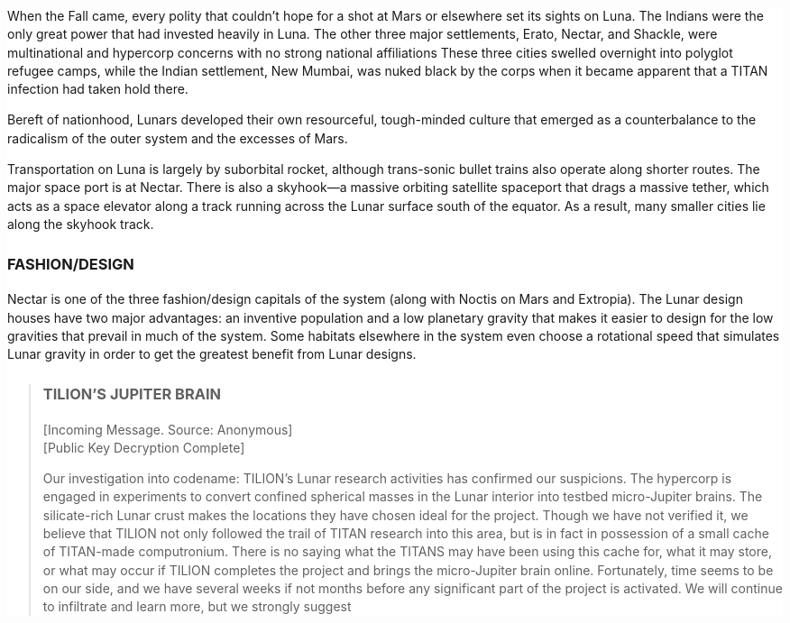 When the Fall came, every polity that couldn’t
hope for a shot at Mars or elsewhere set its sights
on Luna. The Indians were the only great power
that had invested heavily in Luna. The other three
major settlements, Erato, Nectar, and Shackle, were
multinational and hypercorp concerns with no strong
national affiliations These three cities swelled
overnight into polyglot refugee camps, while the Indian
settlement, New Mumbai, was nuked black by the
corps when it became apparent that a TITAN infection
had taken hold there.

Bereft of nationhood, Lunars developed their own
resourceful, tough-minded culture that emerged as a
counterbalance to the radicalism of the outer system
and the excesses of Mars.

Transportation on Luna is largely by suborbital
rocket, although trans-sonic bullet trains also operate
along shorter routes. The major space port is at
Nectar. There is also a skyhook—a massive orbiting
satellite spaceport that drags a massive tether, which
acts as a space elevator along a track running across
the Lunar surface south of the equator. As a result,
many smaller cities lie along the skyhook track.

### FASHION/DESIGN

Nectar is one of the three fashion/design capitals of
the system (along with Noctis on Mars and Extropia).
The Lunar design houses have two major advantages:
an inventive population and a low planetary gravity
that makes it easier to design for the low gravities
that prevail in much of the system. Some habitats
elsewhere in the system even choose a rotational speed
that simulates Lunar gravity in order to get the
greatest benefit from Lunar designs.



<blockquote>

### TILION’S JUPITER BRAIN

\[Incoming Message. Source: Anonymous\]<br>
\[Public Key Decryption Complete\]

Our investigation into codename: TILION’s
Lunar research activities has confirmed our
suspicions. The hypercorp is engaged in
experiments to convert confined spherical masses in
the Lunar interior into testbed micro-Jupiter
brains. The silicate-rich Lunar crust makes
the locations they have chosen ideal for the
project. Though we have not verified it, we
believe that TILION not only followed the trail
of TITAN research into this area, but is in fact
in possession of a small cache of TITAN-made
computronium. There is no saying what the
TITANS may have been using this cache for,
what it may store, or what may occur if TILION
completes the project and brings the micro-Jupiter
brain online. Fortunately, time seems to
be on our side, and we have several weeks if
not months before any significant part of the
project is activated. We will continue to
infiltrate and learn more, but we strongly suggest